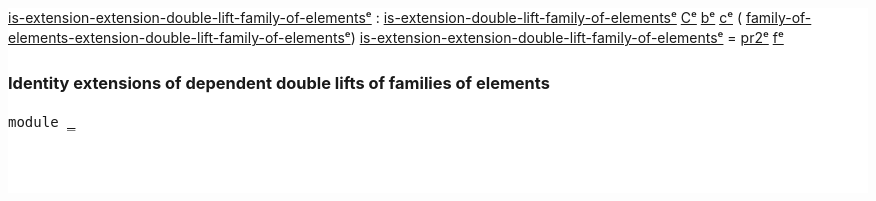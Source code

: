   <a id="6154" href="orthogonal-factorization-systems.extensions-double-lifts-families-of-elements%25E1%25B5%2589.html#6154" class="Function">is-extension-extension-double-lift-family-of-elementsᵉ</a> <a id="6209" class="Symbol">:</a>
    <a id="6215" href="orthogonal-factorization-systems.extensions-double-lifts-families-of-elements%25E1%25B5%2589.html#5252" class="Function">is-extension-double-lift-family-of-elementsᵉ</a> <a id="6260" href="orthogonal-factorization-systems.extensions-double-lifts-families-of-elements%25E1%25B5%2589.html#5765" class="Bound">Cᵉ</a> <a id="6263" href="orthogonal-factorization-systems.extensions-double-lifts-families-of-elements%25E1%25B5%2589.html#5822" class="Bound">bᵉ</a> <a id="6266" href="orthogonal-factorization-systems.extensions-double-lifts-families-of-elements%25E1%25B5%2589.html#5862" class="Bound">cᵉ</a>
      <a id="6275" class="Symbol">(</a> <a id="6277" href="orthogonal-factorization-systems.extensions-double-lifts-families-of-elements%25E1%25B5%2589.html#5977" class="Function">family-of-elements-extension-double-lift-family-of-elementsᵉ</a><a id="6337" class="Symbol">)</a>
  <a id="6341" href="orthogonal-factorization-systems.extensions-double-lifts-families-of-elements%25E1%25B5%2589.html#6154" class="Function">is-extension-extension-double-lift-family-of-elementsᵉ</a> <a id="6396" class="Symbol">=</a> <a id="6398" href="foundation.dependent-pair-types%25E1%25B5%2589.html#711" class="Field">pr2ᵉ</a> <a id="6403" href="orthogonal-factorization-systems.extensions-double-lifts-families-of-elements%25E1%25B5%2589.html#5909" class="Bound">fᵉ</a>
</pre>
### Identity extensions of dependent double lifts of families of elements

<pre class="Agda"><a id="6494" class="Keyword">module</a> <a id="6501" href="orthogonal-factorization-systems.extensions-double-lifts-families-of-elements%25E1%25B5%2589.html#6501" class="Module">_</a>
